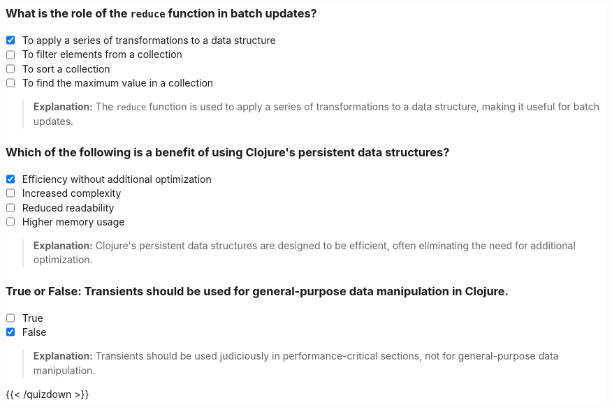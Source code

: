 ### What is the role of the `reduce` function in batch updates?

- [x] To apply a series of transformations to a data structure
- [ ] To filter elements from a collection
- [ ] To sort a collection
- [ ] To find the maximum value in a collection

> **Explanation:** The `reduce` function is used to apply a series of transformations to a data structure, making it useful for batch updates.

### Which of the following is a benefit of using Clojure's persistent data structures?

- [x] Efficiency without additional optimization
- [ ] Increased complexity
- [ ] Reduced readability
- [ ] Higher memory usage

> **Explanation:** Clojure's persistent data structures are designed to be efficient, often eliminating the need for additional optimization.

### True or False: Transients should be used for general-purpose data manipulation in Clojure.

- [ ] True
- [x] False

> **Explanation:** Transients should be used judiciously in performance-critical sections, not for general-purpose data manipulation.

{{< /quizdown >}}
